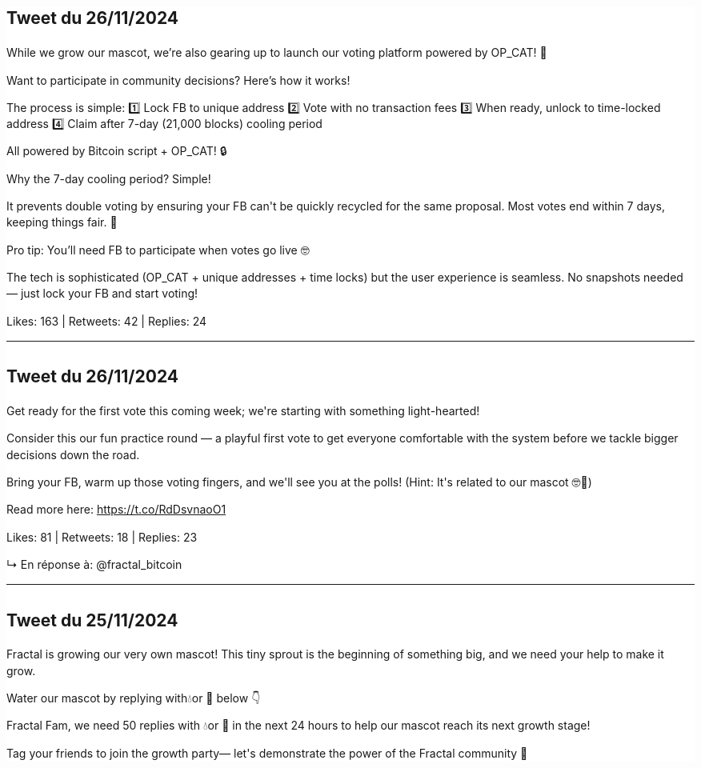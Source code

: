 ## Tweet du 26/11/2024

While we grow our mascot, we’re also gearing up to launch our voting platform powered by OP_CAT! 🔧

Want to participate in community decisions? Here’s how it works!

The process is simple:
1️⃣ Lock FB to unique address
2️⃣ Vote with no transaction fees
3️⃣ When ready, unlock to time-locked address
4️⃣ Claim after 7-day  (21,000 blocks) cooling period

All powered by Bitcoin script + OP_CAT! 🔒

Why the 7-day cooling period? Simple!

It prevents double voting by ensuring your FB can't be quickly recycled for the same proposal. Most votes end within 7 days, keeping things fair. 🎯

Pro tip: You’ll need FB to participate when votes go live 🤓

The tech is sophisticated (OP_CAT + unique addresses + time locks) but the user experience is seamless. No snapshots needed — just lock your FB and start voting!

Likes: 163 | Retweets: 42 | Replies: 24

---

## Tweet du 26/11/2024

Get ready for the first vote this coming week; we're starting with something light-hearted!

Consider this our fun practice round — a playful first vote to get everyone comfortable with the system before we tackle bigger decisions down the road.

Bring your FB, warm up those voting fingers, and we'll see you at the polls! (Hint: It's related to our mascot 🤓🌱)

Read more here: https://t.co/RdDsvnaoO1

Likes: 81 | Retweets: 18 | Replies: 23

↳ En réponse à: @fractal_bitcoin

---

## Tweet du 25/11/2024

Fractal is growing our very own mascot! This tiny sprout is the beginning of something big, and we need your help to make it grow.

Water our mascot by replying with💧or 🚿 below 👇

Fractal Fam, we need 50 replies with 💧or 🚿 in the next 24 hours to help our mascot reach its next growth stage!

Tag your friends to join the growth party— let's demonstrate the power of the Fractal community 💪
